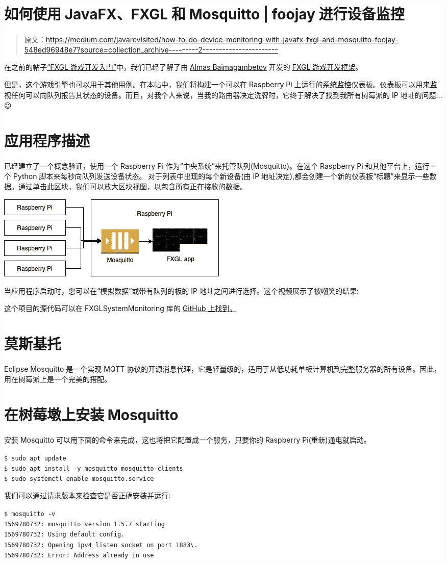 # 如何使用 JavaFX、FXGL 和 Mosquitto | foojay 进行设备监控

> 原文：<https://medium.com/javarevisited/how-to-do-device-monitoring-with-javafx-fxgl-and-mosquitto-foojay-548ed96948e7?source=collection_archive---------2----------------------->

在之前的帖子[“FXGL 游戏开发入门”](https://foojay.io/today/category/java/javafx/)中，我们已经了解了由 [Almas Baimagambetov](https://twitter.com/AlmasBaim) 开发的 [FXGL 游戏开发框架](https://github.com/AlmasB/FXGL)。

但是，这个游戏引擎也可以用于其他用例。在本帖中，我们将构建一个可以在 Raspberry Pi 上运行的系统监控仪表板。仪表板可以用来监视任何可以向队列报告其状态的设备。而且，对我个人来说，当我的路由器决定洗牌时，它终于解决了找到我所有树莓派的 IP 地址的问题…😉

# 应用程序描述

已经建立了一个概念验证，使用一个 Raspberry Pi 作为“中央系统”来托管队列(Mosquitto)。在这个 Raspberry Pi 和其他平台上，运行一个 Python 脚本来每秒向队列发送设备状态。
对于列表中出现的每个新设备(由 IP 地址决定),都会创建一个新的仪表板“标题”来显示一些数据。通过单击此区块，我们可以放大区块视图，以包含所有正在接收的数据。

[![](img/846f097efeeb2d040ec98c2ea45f1326.png)](https://javarevisited.blogspot.com/2020/06/top-5-courses-to-learn-java-fx-in-2020.html)

当应用程序启动时，您可以在“模拟数据”或带有队列的板的 IP 地址之间进行选择。这个视频展示了被嘲笑的结果:

这个项目的源代码可以在 FXGLSystemMonitoring 库的 [GitHub 上找到。](https://github.com/FDelporte/FXGLSystemMonitoring)

# 莫斯基托

Eclipse Mosquitto 是一个实现 MQTT 协议的开源消息代理，它是轻量级的，适用于从低功耗单板计算机到完整服务器的所有设备。因此，用在树莓派上是一个完美的搭配。

# 在树莓墩上安装 Mosquitto

安装 Mosquitto 可以用下面的命令来完成，这也将把它配置成一个服务，只要你的 Raspberry Pi(重新)通电就启动。

```
$ sudo apt update 
$ sudo apt install -y mosquitto mosquitto-clients 
$ sudo systemctl enable mosquitto.service
```

我们可以通过请求版本来检查它是否正确安装并运行:

```
$ mosquitto -v 
1569780732: mosquitto version 1.5.7 starting 
1569780732: Using default config. 
1569780732: Opening ipv4 listen socket on port 1883\. 
1569780732: Error: Address already in use
```
